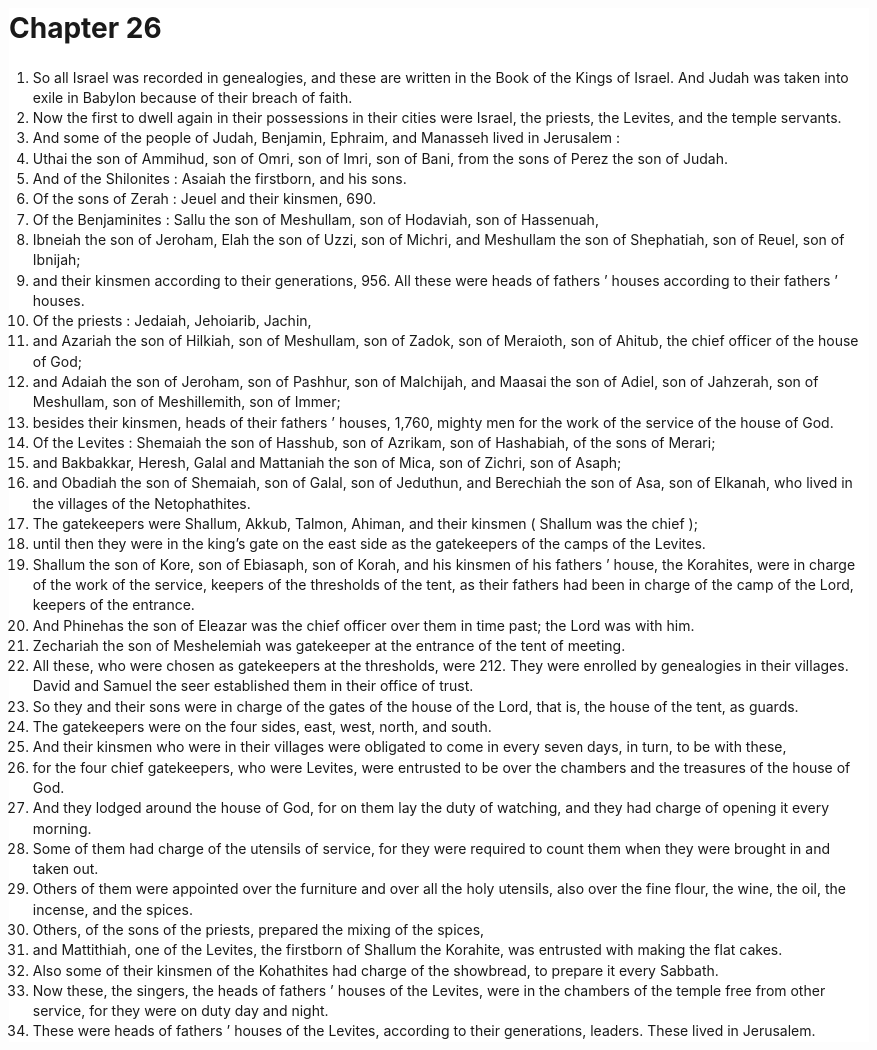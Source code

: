 # Chapter 26

1. So all Israel was recorded in genealogies, and these are written in the Book of the Kings of Israel. And Judah was taken into exile in Babylon because of their breach of faith.
2. Now the first to dwell again in their possessions in their cities were Israel, the priests, the Levites, and the temple servants.
3. And some of the people of Judah, Benjamin, Ephraim, and Manasseh lived in Jerusalem :
4. Uthai the son of Ammihud, son of Omri, son of Imri, son of Bani, from the sons of Perez the son of Judah.
5. And of the Shilonites : Asaiah the firstborn, and his sons.
6. Of the sons of Zerah : Jeuel and their kinsmen, 690.
7. Of the Benjaminites : Sallu the son of Meshullam, son of Hodaviah, son of Hassenuah,
8. Ibneiah the son of Jeroham, Elah the son of Uzzi, son of Michri, and Meshullam the son of Shephatiah, son of Reuel, son of Ibnijah;
9. and their kinsmen according to their generations, 956. All these were heads of fathers ’ houses according to their fathers ’ houses.
10. Of the priests : Jedaiah, Jehoiarib, Jachin,
11. and Azariah the son of Hilkiah, son of Meshullam, son of Zadok, son of Meraioth, son of Ahitub, the chief officer of the house of God;
12. and Adaiah the son of Jeroham, son of Pashhur, son of Malchijah, and Maasai the son of Adiel, son of Jahzerah, son of Meshullam, son of Meshillemith, son of Immer;
13. besides their kinsmen, heads of their fathers ’ houses, 1,760, mighty men for the work of the service of the house of God.
14. Of the Levites : Shemaiah the son of Hasshub, son of Azrikam, son of Hashabiah, of the sons of Merari;
15. and Bakbakkar, Heresh, Galal and Mattaniah the son of Mica, son of Zichri, son of Asaph;
16. and Obadiah the son of Shemaiah, son of Galal, son of Jeduthun, and Berechiah the son of Asa, son of Elkanah, who lived in the villages of the Netophathites.
17. The gatekeepers were Shallum, Akkub, Talmon, Ahiman, and their kinsmen ( Shallum was the chief );
18. until then they were in the king’s gate on the east side as the gatekeepers of the camps of the Levites.
19. Shallum the son of Kore, son of Ebiasaph, son of Korah, and his kinsmen of his fathers ’ house, the Korahites, were in charge of the work of the service, keepers of the thresholds of the tent, as their fathers had been in charge of the camp of the Lord, keepers of the entrance.
20. And Phinehas the son of Eleazar was the chief officer over them in time past; the Lord was with him.
21. Zechariah the son of Meshelemiah was gatekeeper at the entrance of the tent of meeting.
22. All these, who were chosen as gatekeepers at the thresholds, were 212. They were enrolled by genealogies in their villages. David and Samuel the seer established them in their office of trust.
23. So they and their sons were in charge of the gates of the house of the Lord, that is, the house of the tent, as guards.
24. The gatekeepers were on the four sides, east, west, north, and south.
25. And their kinsmen who were in their villages were obligated to come in every seven days, in turn, to be with these,
26. for the four chief gatekeepers, who were Levites, were entrusted to be over the chambers and the treasures of the house of God.
27. And they lodged around the house of God, for on them lay the duty of watching, and they had charge of opening it every morning.
28. Some of them had charge of the utensils of service, for they were required to count them when they were brought in and taken out.
29. Others of them were appointed over the furniture and over all the holy utensils, also over the fine flour, the wine, the oil, the incense, and the spices.
30. Others, of the sons of the priests, prepared the mixing of the spices,
31. and Mattithiah, one of the Levites, the firstborn of Shallum the Korahite, was entrusted with making the flat cakes.
32. Also some of their kinsmen of the Kohathites had charge of the showbread, to prepare it every Sabbath.
33. Now these, the singers, the heads of fathers ’ houses of the Levites, were in the chambers of the temple free from other service, for they were on duty day and night.
34. These were heads of fathers ’ houses of the Levites, according to their generations, leaders. These lived in Jerusalem.